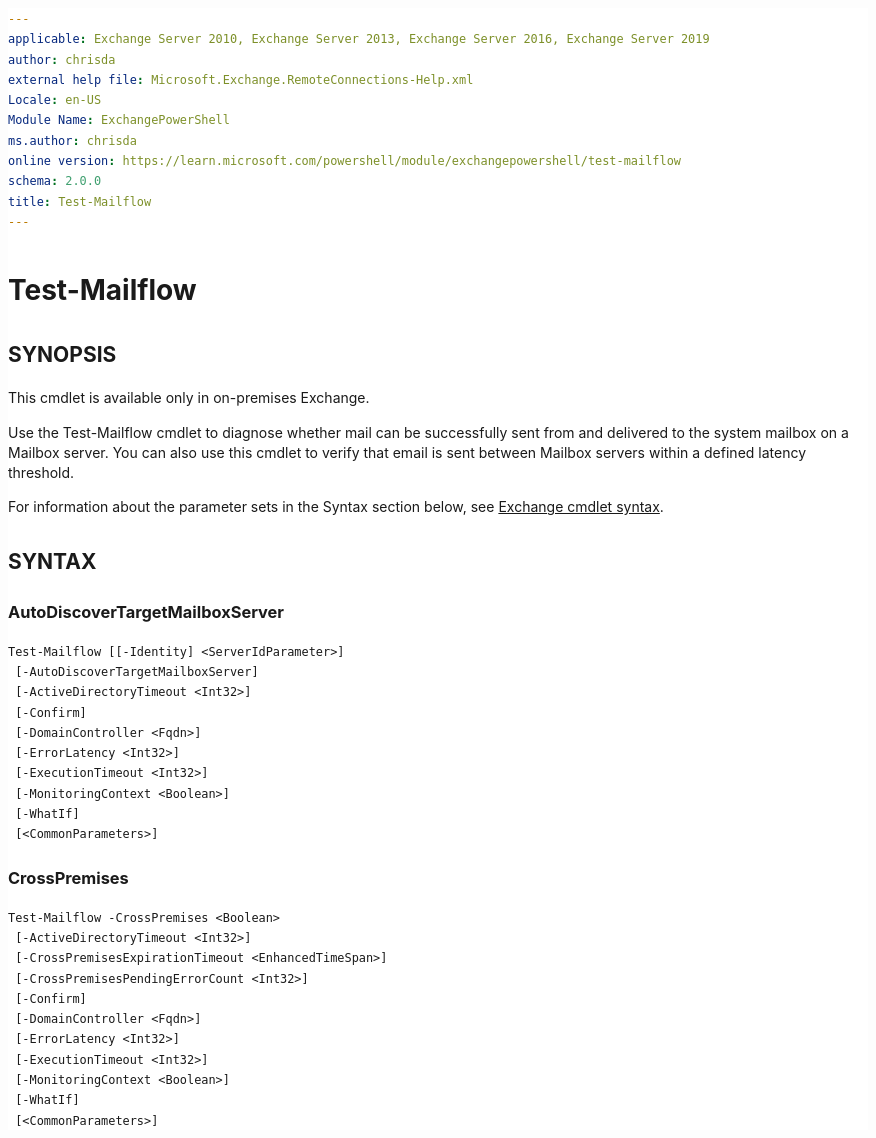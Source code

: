```yaml
---
applicable: Exchange Server 2010, Exchange Server 2013, Exchange Server 2016, Exchange Server 2019
author: chrisda
external help file: Microsoft.Exchange.RemoteConnections-Help.xml
Locale: en-US
Module Name: ExchangePowerShell
ms.author: chrisda
online version: https://learn.microsoft.com/powershell/module/exchangepowershell/test-mailflow
schema: 2.0.0
title: Test-Mailflow
---
```


# Test-Mailflow

## SYNOPSIS
This cmdlet is available only in on-premises Exchange.

Use the Test-Mailflow cmdlet to diagnose whether mail can be successfully sent from and delivered to the system mailbox on a Mailbox server. You can also use this cmdlet to verify that email is sent between Mailbox servers within a defined latency threshold.

For information about the parameter sets in the Syntax section below, see [Exchange cmdlet syntax](https://learn.microsoft.com/powershell/exchange/exchange-cmdlet-syntax).

## SYNTAX

### AutoDiscoverTargetMailboxServer
```
Test-Mailflow [[-Identity] <ServerIdParameter>]
 [-AutoDiscoverTargetMailboxServer]
 [-ActiveDirectoryTimeout <Int32>]
 [-Confirm]
 [-DomainController <Fqdn>]
 [-ErrorLatency <Int32>]
 [-ExecutionTimeout <Int32>]
 [-MonitoringContext <Boolean>]
 [-WhatIf]
 [<CommonParameters>]
```

### CrossPremises
```
Test-Mailflow -CrossPremises <Boolean>
 [-ActiveDirectoryTimeout <Int32>]
 [-CrossPremisesExpirationTimeout <EnhancedTimeSpan>]
 [-CrossPremisesPendingErrorCount <Int32>]
 [-Confirm]
 [-DomainController <Fqdn>]
 [-ErrorLatency <Int32>]
 [-ExecutionTimeout <Int32>]
 [-MonitoringContext <Boolean>]
 [-WhatIf]
 [<CommonParameters>]
```
